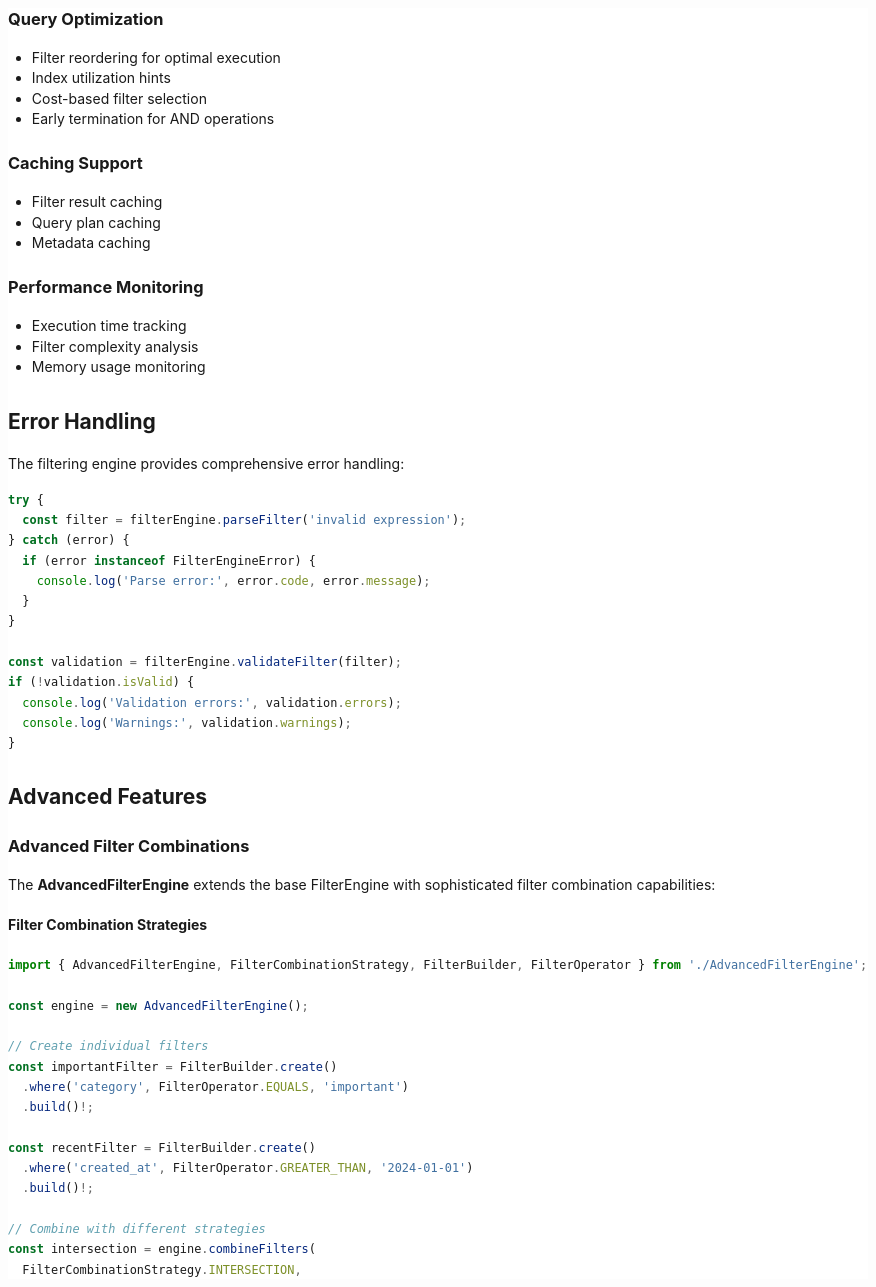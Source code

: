 ### Query Optimization
- Filter reordering for optimal execution
- Index utilization hints
- Cost-based filter selection
- Early termination for AND operations

### Caching Support
- Filter result caching
- Query plan caching
- Metadata caching

### Performance Monitoring
- Execution time tracking
- Filter complexity analysis
- Memory usage monitoring

## Error Handling

The filtering engine provides comprehensive error handling:

```typescript
try {
  const filter = filterEngine.parseFilter('invalid expression');
} catch (error) {
  if (error instanceof FilterEngineError) {
    console.log('Parse error:', error.code, error.message);
  }
}

const validation = filterEngine.validateFilter(filter);
if (!validation.isValid) {
  console.log('Validation errors:', validation.errors);
  console.log('Warnings:', validation.warnings);
}
```

## Advanced Features

### Advanced Filter Combinations

The **AdvancedFilterEngine** extends the base FilterEngine with sophisticated filter combination capabilities:

#### Filter Combination Strategies

```typescript
import { AdvancedFilterEngine, FilterCombinationStrategy, FilterBuilder, FilterOperator } from './AdvancedFilterEngine';

const engine = new AdvancedFilterEngine();

// Create individual filters
const importantFilter = FilterBuilder.create()
  .where('category', FilterOperator.EQUALS, 'important')
  .build()!;

const recentFilter = FilterBuilder.create()
  .where('created_at', FilterOperator.GREATER_THAN, '2024-01-01')
  .build()!;

// Combine with different strategies
const intersection = engine.combineFilters(
  FilterCombinationStrategy.INTERSECTION,
```